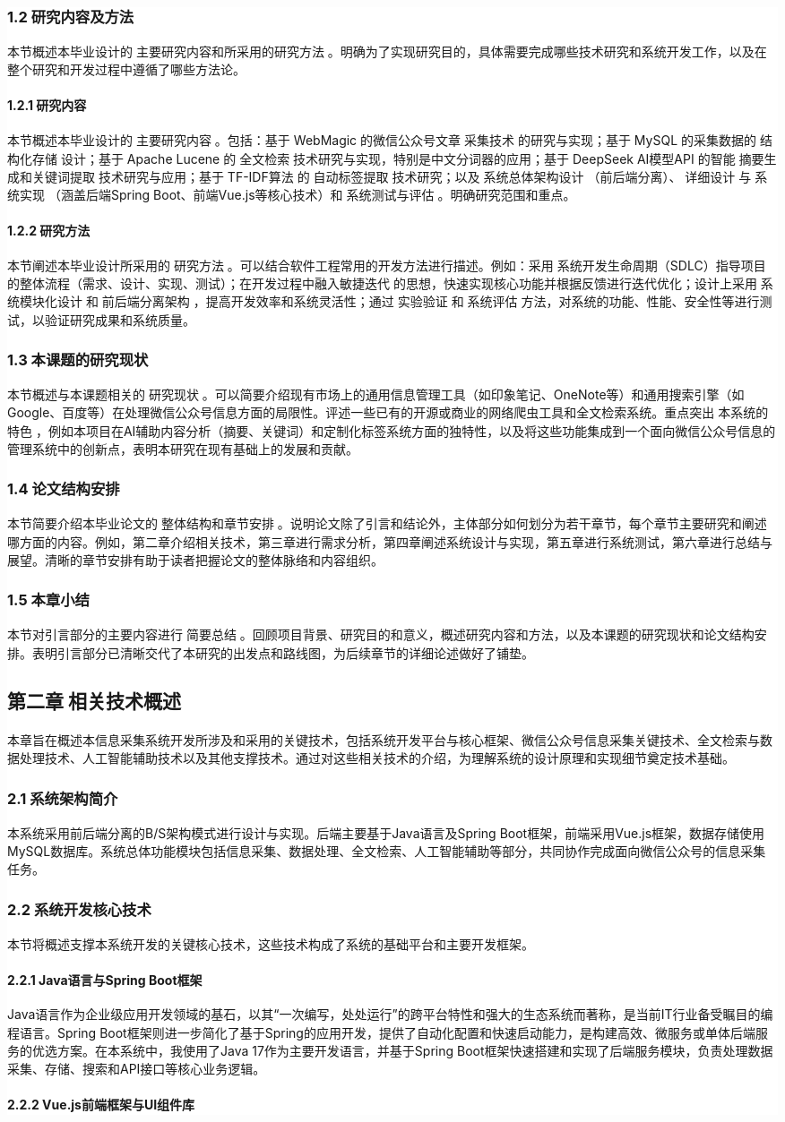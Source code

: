 ### 1.2 研究内容及方法

本节概述本毕业设计的 主要研究内容和所采用的研究方法 。明确为了实现研究目的，具体需要完成哪些技术研究和系统开发工作，以及在整个研究和开发过程中遵循了哪些方法论。

#### 1.2.1 研究内容

本节概述本毕业设计的 主要研究内容 。包括：基于 WebMagic 的微信公众号文章 采集技术 的研究与实现；基于 MySQL 的采集数据的 结构化存储 设计；基于 Apache Lucene 的 全文检索 技术研究与实现，特别是中文分词器的应用；基于 DeepSeek AI模型API 的智能 摘要生成和关键词提取 技术研究与应用；基于 TF-IDF算法 的 自动标签提取 技术研究；以及 系统总体架构设计 （前后端分离）、 详细设计 与 系统实现 （涵盖后端Spring Boot、前端Vue.js等核心技术）和 系统测试与评估 。明确研究范围和重点。

#### 1.2.2 研究方法

本节阐述本毕业设计所采用的 研究方法 。可以结合软件工程常用的开发方法进行描述。例如：采用 系统开发生命周期（SDLC）指导项目的整体流程（需求、设计、实现、测试）；在开发过程中融入敏捷迭代 的思想，快速实现核心功能并根据反馈进行迭代优化；设计上采用 系统模块化设计 和 前后端分离架构 ，提高开发效率和系统灵活性；通过 实验验证 和 系统评估 方法，对系统的功能、性能、安全性等进行测试，以验证研究成果和系统质量。

### 1.3 本课题的研究现状

本节概述与本课题相关的 研究现状 。可以简要介绍现有市场上的通用信息管理工具（如印象笔记、OneNote等）和通用搜索引擎（如Google、百度等）在处理微信公众号信息方面的局限性。评述一些已有的开源或商业的网络爬虫工具和全文检索系统。重点突出 本系统的特色 ，例如本项目在AI辅助内容分析（摘要、关键词）和定制化标签系统方面的独特性，以及将这些功能集成到一个面向微信公众号信息的管理系统中的创新点，表明本研究在现有基础上的发展和贡献。

### 1.4 论文结构安排

本节简要介绍本毕业论文的 整体结构和章节安排 。说明论文除了引言和结论外，主体部分如何划分为若干章节，每个章节主要研究和阐述哪方面的内容。例如，第二章介绍相关技术，第三章进行需求分析，第四章阐述系统设计与实现，第五章进行系统测试，第六章进行总结与展望。清晰的章节安排有助于读者把握论文的整体脉络和内容组织。

### 1.5 本章小结

本节对引言部分的主要内容进行 简要总结 。回顾项目背景、研究目的和意义，概述研究内容和方法，以及本课题的研究现状和论文结构安排。表明引言部分已清晰交代了本研究的出发点和路线图，为后续章节的详细论述做好了铺垫。

## 第二章 相关技术概述

本章旨在概述本信息采集系统开发所涉及和采用的关键技术，包括系统开发平台与核心框架、微信公众号信息采集关键技术、全文检索与数据处理技术、人工智能辅助技术以及其他支撑技术。通过对这些相关技术的介绍，为理解系统的设计原理和实现细节奠定技术基础。

### 2.1 系统架构简介

本系统采用前后端分离的B/S架构模式进行设计与实现。后端主要基于Java语言及Spring Boot框架，前端采用Vue.js框架，数据存储使用MySQL数据库。系统总体功能模块包括信息采集、数据处理、全文检索、人工智能辅助等部分，共同协作完成面向微信公众号的信息采集任务。

### 2.2 系统开发核心技术

本节将概述支撑本系统开发的关键核心技术，这些技术构成了系统的基础平台和主要开发框架。

#### 2.2.1 Java语言与Spring Boot框架

Java语言作为企业级应用开发领域的基石，以其“一次编写，处处运行”的跨平台特性和强大的生态系统而著称，是当前IT行业备受瞩目的编程语言。Spring Boot框架则进一步简化了基于Spring的应用开发，提供了自动化配置和快速启动能力，是构建高效、微服务或单体后端服务的优选方案。在本系统中，我使用了Java 17作为主要开发语言，并基于Spring Boot框架快速搭建和实现了后端服务模块，负责处理数据采集、存储、搜索和API接口等核心业务逻辑。

#### 2.2.2 Vue.js前端框架与UI组件库
